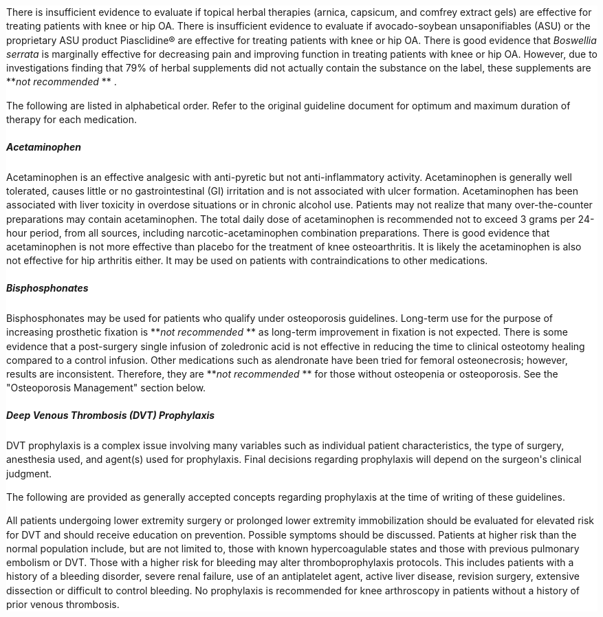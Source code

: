 
There is insufficient evidence to evaluate if topical herbal therapies (arnica, capsicum, and comfrey extract gels) are effective for treating patients with knee or hip OA. There is insufficient evidence to evaluate if avocado-soybean unsaponifiables (ASU) or the proprietary ASU product Piasclidine® are effective for treating patients with knee or hip OA. There is good evidence that _Boswellia serrata_ is marginally effective for decreasing pain and improving function in treating patients with knee or hip OA. However, due to investigations finding that 79% of herbal supplements did not actually contain the substance on the label, these supplements are **_not recommended_ ** . 


The following are listed in alphabetical order. Refer to the original guideline document for optimum and maximum duration of therapy for each medication. 


#####  Acetaminophen 


Acetaminophen is an effective analgesic with anti-pyretic but not anti-inflammatory activity. Acetaminophen is generally well tolerated, causes little or no gastrointestinal (GI) irritation and is not associated with ulcer formation. Acetaminophen has been associated with liver toxicity in overdose situations or in chronic alcohol use. Patients may not realize that many over-the-counter preparations may contain acetaminophen. The total daily dose of acetaminophen is recommended not to exceed 3 grams per 24-hour period, from all sources, including narcotic-acetaminophen combination preparations. There is good evidence that acetaminophen is not more effective than placebo for the treatment of knee osteoarthritis. It is likely the acetaminophen is also not effective for hip arthritis either. It may be used on patients with contraindications to other medications. 


#####  Bisphosphonates 


Bisphosphonates may be used for patients who qualify under osteoporosis guidelines. Long-term use for the purpose of increasing prosthetic fixation is **_not recommended_ ** as long-term improvement in fixation is not expected. There is some evidence that a post-surgery single infusion of zoledronic acid is not effective in reducing the time to clinical osteotomy healing compared to a control infusion. Other medications such as alendronate have been tried for femoral osteonecrosis; however, results are inconsistent. Therefore, they are **_not recommended_ ** for those without osteopenia or osteoporosis. See the "Osteoporosis Management" section below. 


#####  Deep Venous Thrombosis (DVT) Prophylaxis 


DVT prophylaxis is a complex issue involving many variables such as individual patient characteristics, the type of surgery, anesthesia used, and agent(s) used for prophylaxis. Final decisions regarding prophylaxis will depend on the surgeon's clinical judgment. 


The following are provided as generally accepted concepts regarding prophylaxis at the time of writing of these guidelines. 


All patients undergoing lower extremity surgery or prolonged lower extremity immobilization should be evaluated for elevated risk for DVT and should receive education on prevention. Possible symptoms should be discussed. Patients at higher risk than the normal population include, but are not limited to, those with known hypercoagulable states and those with previous pulmonary embolism or DVT. Those with a higher risk for bleeding may alter thromboprophylaxis protocols. This includes patients with a history of a bleeding disorder, severe renal failure, use of an antiplatelet agent, active liver disease, revision surgery, extensive dissection or difficult to control bleeding. No prophylaxis is recommended for knee arthroscopy in patients without a history of prior venous thrombosis. 
